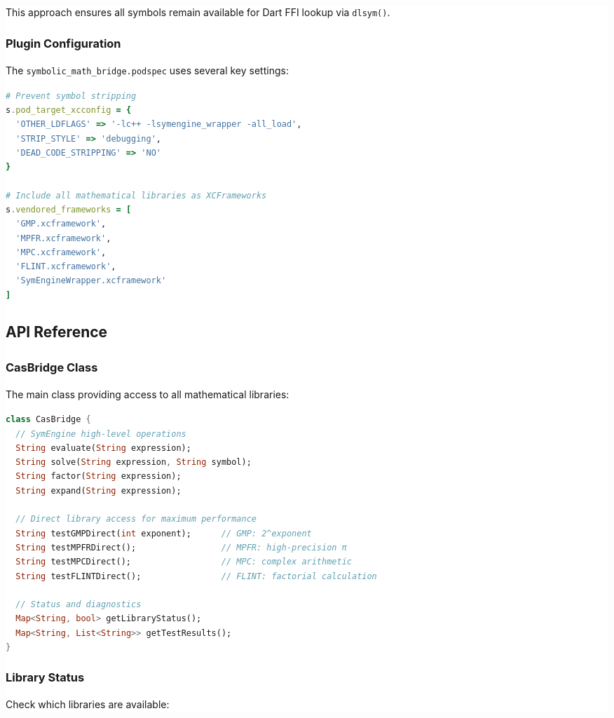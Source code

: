 This approach ensures all symbols remain available for Dart FFI lookup via `dlsym()`.

### Plugin Configuration

The `symbolic_math_bridge.podspec` uses several key settings:

```ruby
# Prevent symbol stripping
s.pod_target_xcconfig = {
  'OTHER_LDFLAGS' => '-lc++ -lsymengine_wrapper -all_load',
  'STRIP_STYLE' => 'debugging',
  'DEAD_CODE_STRIPPING' => 'NO'
}

# Include all mathematical libraries as XCFrameworks
s.vendored_frameworks = [
  'GMP.xcframework',
  'MPFR.xcframework', 
  'MPC.xcframework',
  'FLINT.xcframework',
  'SymEngineWrapper.xcframework'
]
```

## API Reference

### CasBridge Class

The main class providing access to all mathematical libraries:

```dart
class CasBridge {
  // SymEngine high-level operations
  String evaluate(String expression);
  String solve(String expression, String symbol);
  String factor(String expression);
  String expand(String expression);
  
  // Direct library access for maximum performance
  String testGMPDirect(int exponent);      // GMP: 2^exponent
  String testMPFRDirect();                 // MPFR: high-precision π
  String testMPCDirect();                  // MPC: complex arithmetic
  String testFLINTDirect();                // FLINT: factorial calculation
  
  // Status and diagnostics
  Map<String, bool> getLibraryStatus();
  Map<String, List<String>> getTestResults();
}
```

### Library Status

Check which libraries are available:
